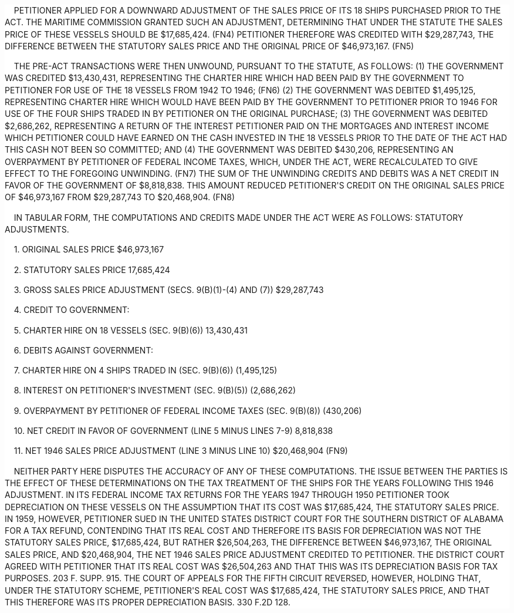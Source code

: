     PETITIONER APPLIED FOR A DOWNWARD ADJUSTMENT OF THE SALES PRICE OF ITS 18 SHIPS PURCHASED PRIOR TO THE ACT.  THE MARITIME COMMISSION GRANTED SUCH AN ADJUSTMENT, DETERMINING THAT UNDER THE STATUTE THE SALES PRICE OF THESE VESSELS SHOULD BE $17,685,424.  (FN4)  PETITIONER THEREFORE WAS CREDITED WITH $29,287,743, THE DIFFERENCE BETWEEN THE STATUTORY SALES PRICE AND THE ORIGINAL PRICE OF $46,973,167.   (FN5)

    THE PRE-ACT TRANSACTIONS WERE THEN UNWOUND, PURSUANT TO THE STATUTE, AS FOLLOWS:  (1) THE GOVERNMENT WAS CREDITED $13,430,431, REPRESENTING THE CHARTER HIRE WHICH HAD BEEN PAID BY THE GOVERNMENT TO PETITIONER FOR USE OF THE 18 VESSELS FROM 1942 TO 1946; (FN6) (2) THE GOVERNMENT WAS DEBITED $1,495,125, REPRESENTING CHARTER HIRE WHICH WOULD HAVE BEEN PAID BY THE GOVERNMENT TO PETITIONER PRIOR TO 1946 FOR USE OF THE FOUR SHIPS TRADED IN BY PETITIONER ON THE ORIGINAL PURCHASE; (3) THE GOVERNMENT WAS DEBITED $2,686,262, REPRESENTING A RETURN OF THE INTEREST PETITIONER PAID ON THE MORTGAGES AND INTEREST INCOME WHICH PETITIONER COULD HAVE EARNED ON THE CASH INVESTED IN THE 18 VESSELS PRIOR TO THE DATE OF THE ACT HAD THIS CASH NOT BEEN SO COMMITTED; AND (4) THE GOVERNMENT WAS DEBITED $430,206, REPRESENTING AN OVERPAYMENT BY PETITIONER OF FEDERAL INCOME TAXES, WHICH, UNDER THE ACT, WERE RECALCULATED TO GIVE EFFECT TO THE FOREGOING UNWINDING.  (FN7)  THE SUM OF THE UNWINDING CREDITS AND DEBITS WAS A NET CREDIT IN FAVOR OF THE GOVERNMENT OF $8,818,838.  THIS AMOUNT REDUCED PETITIONER'S CREDIT ON THE ORIGINAL SALES PRICE OF $46,973,167 FROM $29,287,743 TO $20,468,904.  (FN8)

    IN TABULAR FORM, THE COMPUTATIONS AND CREDITS MADE UNDER THE ACT WERE AS FOLLOWS: STATUTORY ADJUSTMENTS.

    1.  ORIGINAL SALES PRICE               $46,973,167

    2.  STATUTORY SALES PRICE 17,685,424

    3.  GROSS SALES PRICE ADJUSTMENT (SECS. 9(B)(1)-(4) AND (7)) $29,287,743

    4.  CREDIT TO GOVERNMENT:

    5.    CHARTER HIRE ON 18 VESSELS (SEC. 9(B)(6)) 13,430,431

    6.  DEBITS AGAINST GOVERNMENT:

    7.    CHARTER HIRE ON 4 SHIPS TRADED IN (SEC. 9(B)(6)) (1,495,125)

    8.    INTEREST ON PETITIONER'S INVESTMENT (SEC. 9(B)(5)) (2,686,262)

    9.    OVERPAYMENT BY PETITIONER OF FEDERAL INCOME TAXES (SEC. 9(B)(8))             (430,206)

    10.  NET CREDIT IN FAVOR OF GOVERNMENT (LINE 5 MINUS LINES 7-9) 8,818,838

    11.  NET 1946 SALES PRICE ADJUSTMENT (LINE 3 MINUS LINE 10) $20,468,904  (FN9)

    NEITHER PARTY HERE DISPUTES THE ACCURACY OF ANY OF THESE COMPUTATIONS.  THE ISSUE BETWEEN THE PARTIES IS THE EFFECT OF THESE DETERMINATIONS ON THE TAX TREATMENT OF THE SHIPS FOR THE YEARS FOLLOWING THIS 1946 ADJUSTMENT.  IN ITS FEDERAL INCOME TAX RETURNS FOR THE YEARS 1947 THROUGH 1950 PETITIONER TOOK DEPRECIATION ON THESE VESSELS ON THE ASSUMPTION THAT ITS COST WAS $17,685,424, THE STATUTORY SALES PRICE.  IN 1959, HOWEVER, PETITIONER SUED IN THE UNITED STATES DISTRICT COURT FOR THE SOUTHERN DISTRICT OF ALABAMA FOR A TAX REFUND, CONTENDING THAT ITS REAL COST AND THEREFORE ITS BASIS FOR DEPRECIATION WAS NOT THE STATUTORY SALES PRICE, $17,685,424, BUT RATHER $26,504,263, THE DIFFERENCE BETWEEN $46,973,167, THE ORIGINAL SALES PRICE, AND $20,468,904, THE NET 1946 SALES PRICE ADJUSTMENT CREDITED TO PETITIONER.  THE DISTRICT COURT AGREED WITH PETITIONER THAT ITS REAL COST WAS $26,504,263 AND THAT THIS WAS ITS DEPRECIATION BASIS FOR TAX PURPOSES.  203 F. SUPP. 915.  THE COURT OF APPEALS FOR THE FIFTH CIRCUIT REVERSED, HOWEVER, HOLDING THAT, UNDER THE STATUTORY SCHEME, PETITIONER'S REAL COST WAS $17,685,424, THE STATUTORY SALES PRICE, AND THAT THIS THEREFORE WAS ITS PROPER DEPRECIATION BASIS.  330 F.2D 128.
